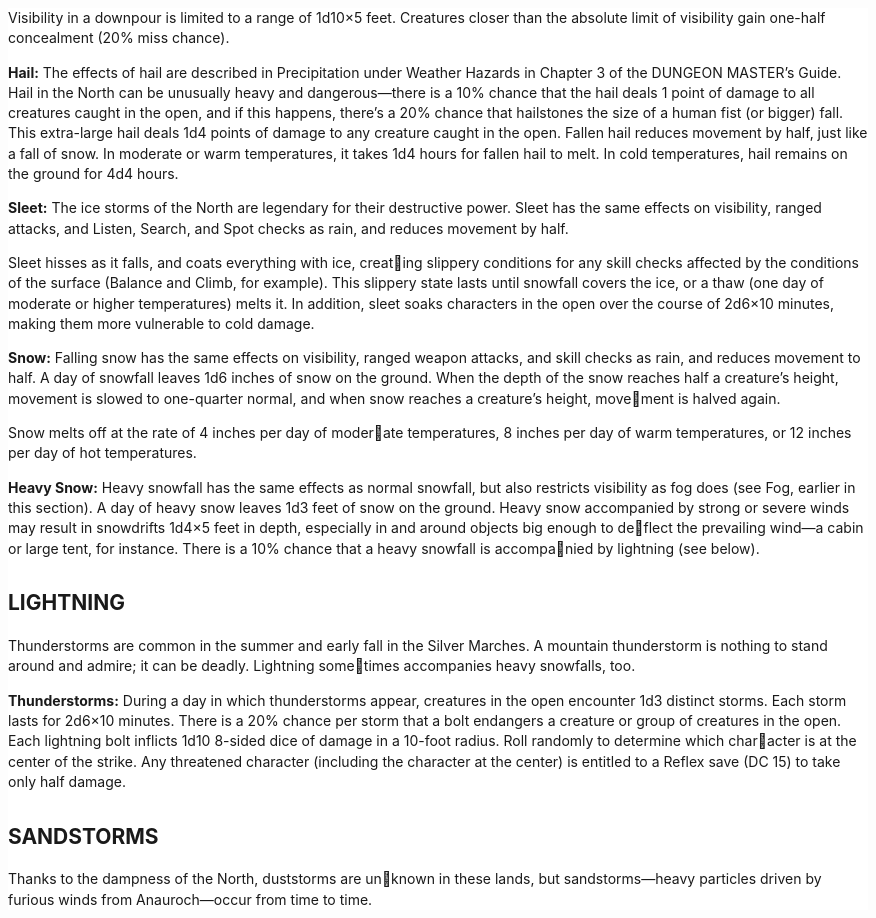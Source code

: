 Visibility in a downpour is limited to a range of 1d10×5 feet. Creatures closer than the absolute limit of visibility gain one-half concealment (20% miss chance).

**Hail:** The effects of hail are described in Precipitation under Weather Hazards in Chapter 3 of the DUNGEON MASTER’s Guide. Hail in the North can be unusually heavy and dangerous—there is a 10% chance that the hail deals 1 point of damage to all creatures caught in the open, and if this happens, there’s a 20% chance that hailstones the size of a human fist (or bigger) fall. This extra-large hail deals 1d4 points of damage to any creature caught in the open. Fallen hail reduces movement by half, just like a fall of snow. In moderate or warm temperatures, it takes 1d4 hours for fallen hail to melt. In cold temperatures, hail remains on the ground for 4d4 hours.

**Sleet:** The ice storms of the North are legendary for their destructive power. Sleet has the same effects on visibility, ranged attacks, and Listen, Search, and Spot checks as rain, and reduces movement by half.

Sleet hisses as it falls, and coats everything with ice, creat￾ing slippery conditions for any skill checks affected by the conditions of the surface (Balance and Climb, for example). This slippery state lasts until snowfall covers the ice, or a thaw (one day of moderate or higher temperatures) melts it. In addition, sleet soaks characters in the open over the course of 2d6×10 minutes, making them more vulnerable to cold damage.

**Snow:** Falling snow has the same effects on visibility, ranged weapon attacks, and skill checks as rain, and reduces movement to half. A day of snowfall leaves 1d6 inches of snow on the ground. When the depth of the snow reaches half a creature’s height, movement is slowed to one-quarter normal, and when snow reaches a creature’s height, move￾ment is halved again.

Snow melts off at the rate of 4 inches per day of moder￾ate temperatures, 8 inches per day of warm temperatures, or 12 inches per day of hot temperatures.

**Heavy Snow:** Heavy snowfall has the same effects as normal snowfall, but also restricts visibility as fog does (see Fog, earlier in this section). A day of heavy snow leaves 1d3 feet of snow on the ground. Heavy snow accompanied by strong or severe winds may result in snowdrifts 1d4×5 feet in depth, especially in and around objects big enough to de￾flect the prevailing wind—a cabin or large tent, for instance. There is a 10% chance that a heavy snowfall is accompa￾nied by lightning (see below).

## LIGHTNING

Thunderstorms are common in the summer and early fall in the Silver Marches. A mountain thunderstorm is nothing to stand around and admire; it can be deadly. Lightning some￾times accompanies heavy snowfalls, too.

**Thunderstorms:** During a day in which thunderstorms appear, creatures in the open encounter 1d3 distinct storms. Each storm lasts for 2d6×10 minutes. There is a 20% chance per storm that a bolt endangers a creature or group of creatures in the open. Each lightning bolt inflicts 1d10 8-sided dice of damage in a 10-foot radius. Roll randomly to determine which char￾acter is at the center of the strike. Any threatened character (including the character at the center) is entitled to a Reflex save (DC 15) to take only half damage.

## SANDSTORMS

Thanks to the dampness of the North, duststorms are un￾known in these lands, but sandstorms—heavy particles driven by furious winds from Anauroch—occur from time to time.
